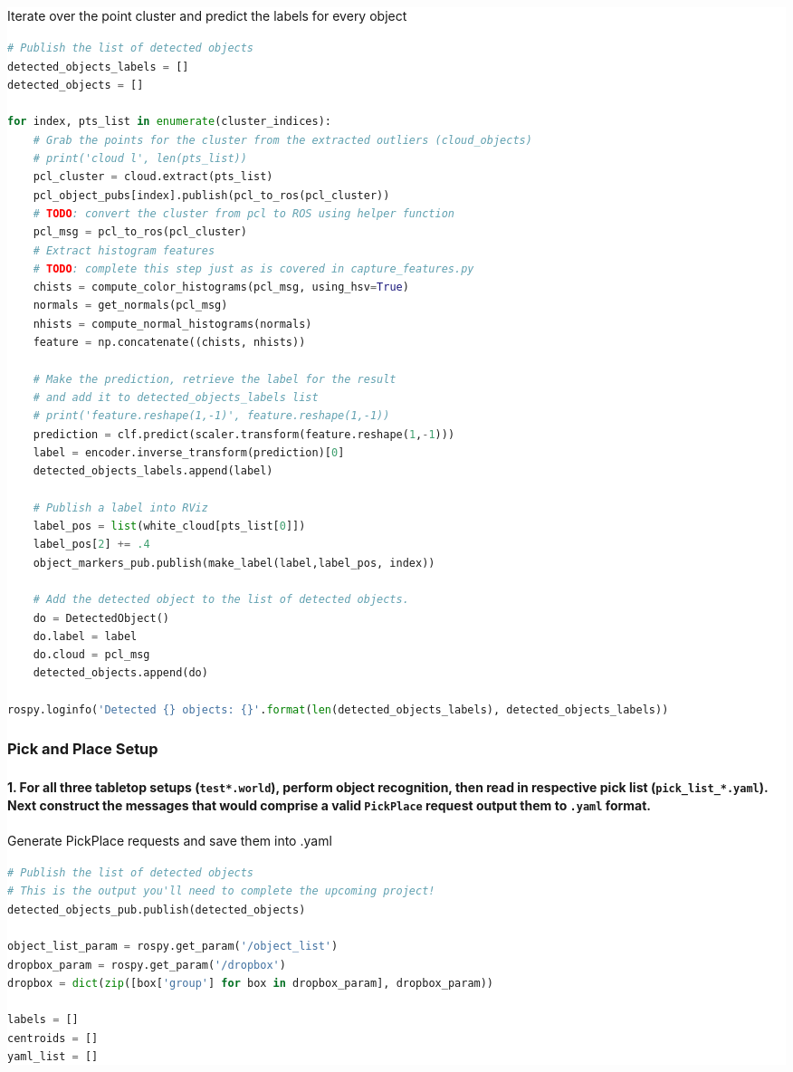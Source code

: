 Iterate over the point cluster and predict the labels for every object
```python
# Publish the list of detected objects
detected_objects_labels = []
detected_objects = []

for index, pts_list in enumerate(cluster_indices):
    # Grab the points for the cluster from the extracted outliers (cloud_objects)
    # print('cloud l', len(pts_list))
    pcl_cluster = cloud.extract(pts_list)
    pcl_object_pubs[index].publish(pcl_to_ros(pcl_cluster))
    # TODO: convert the cluster from pcl to ROS using helper function
    pcl_msg = pcl_to_ros(pcl_cluster)
    # Extract histogram features
    # TODO: complete this step just as is covered in capture_features.py
    chists = compute_color_histograms(pcl_msg, using_hsv=True)
    normals = get_normals(pcl_msg)
    nhists = compute_normal_histograms(normals)
    feature = np.concatenate((chists, nhists))

    # Make the prediction, retrieve the label for the result
    # and add it to detected_objects_labels list
    # print('feature.reshape(1,-1)', feature.reshape(1,-1))
    prediction = clf.predict(scaler.transform(feature.reshape(1,-1)))
    label = encoder.inverse_transform(prediction)[0]
    detected_objects_labels.append(label)

    # Publish a label into RViz
    label_pos = list(white_cloud[pts_list[0]])
    label_pos[2] += .4
    object_markers_pub.publish(make_label(label,label_pos, index))

    # Add the detected object to the list of detected objects.
    do = DetectedObject()
    do.label = label
    do.cloud = pcl_msg
    detected_objects.append(do)

rospy.loginfo('Detected {} objects: {}'.format(len(detected_objects_labels), detected_objects_labels))
```

### Pick and Place Setup

#### 1. For all three tabletop setups (`test*.world`), perform object recognition, then read in respective pick list (`pick_list_*.yaml`). Next construct the messages that would comprise a valid `PickPlace` request output them to `.yaml` format.

Generate PickPlace requests and save them into .yaml
```python
# Publish the list of detected objects
# This is the output you'll need to complete the upcoming project!
detected_objects_pub.publish(detected_objects)

object_list_param = rospy.get_param('/object_list')
dropbox_param = rospy.get_param('/dropbox')
dropbox = dict(zip([box['group'] for box in dropbox_param], dropbox_param))

labels = []
centroids = []
yaml_list = []

```